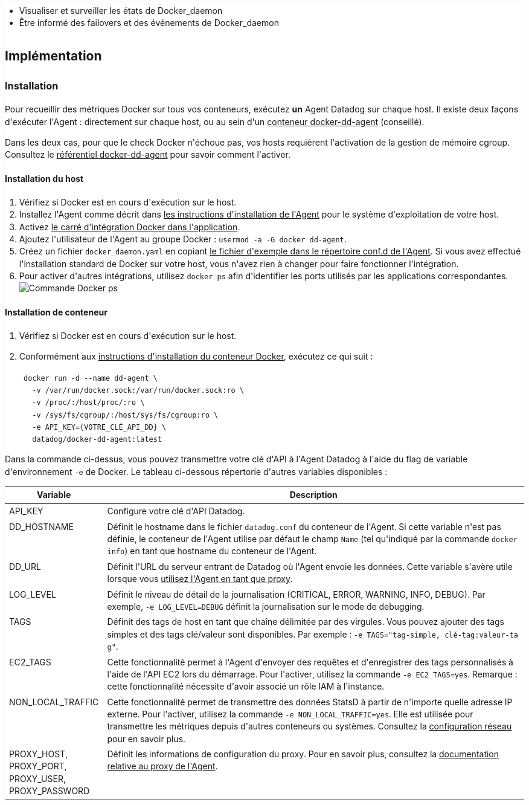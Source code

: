 * Visualiser et surveiller les états de Docker_daemon
* Être informé des failovers et des événements de Docker_daemon

## Implémentation
### Installation

Pour recueillir des métriques Docker sur tous vos conteneurs, exécutez **un** Agent Datadog sur chaque host. Il existe deux façons d'exécuter l'Agent : directement sur chaque host, ou au sein d'un [conteneur docker-dd-agent][2] (conseillé).

Dans les deux cas, pour que le check Docker n'échoue pas, vos hosts requièrent l'activation de la gestion de mémoire cgroup. Consultez le [référentiel docker-dd-agent][3] pour savoir comment l'activer.

#### Installation du host

1. Vérifiez si Docker est en cours d'exécution sur le host.
2. Installez l'Agent comme décrit dans [les instructions d'installation de l'Agent][4] pour le système d'exploitation de votre host.
3. Activez [le carré d'intégration Docker dans l'application][5].
4. Ajoutez l'utilisateur de l'Agent au groupe Docker : `usermod -a -G docker dd-agent`.
5. Créez un fichier `docker_daemon.yaml` en copiant [le fichier d'exemple dans le répertoire conf.d de l'Agent][6]. Si vous avez effectué l'installation standard de Docker sur votre host, vous n'avez rien à changer pour faire fonctionner l'intégration.
6. Pour activer d'autres intégrations, utilisez `docker ps` afin d'identifier les ports utilisés par les applications correspondantes.
    ![Commande Docker ps][7]

#### Installation de conteneur

1. Vérifiez si Docker est en cours d'exécution sur le host.
2. Conformément aux [instructions d'installation du conteneur Docker][8], exécutez ce qui suit :

        docker run -d --name dd-agent \
          -v /var/run/docker.sock:/var/run/docker.sock:ro \
          -v /proc/:/host/proc/:ro \
          -v /sys/fs/cgroup/:/host/sys/fs/cgroup:ro \
          -e API_KEY={VOTRE_CLÉ_API_DD} \
          datadog/docker-dd-agent:latest

Dans la commande ci-dessus, vous pouvez transmettre votre clé d'API à l'Agent Datadog à l'aide du flag de variable d'environnement `-e` de Docker. Le tableau ci-dessous répertorie d'autres variables disponibles :

| **Variable**                                                                                      | **Description**                                                                                                                                                                                                                  |
|---------------------------------------------------------------------------------------------------|----------------------------------------------------------------------------------------------------------------------------------------------------------------------------------------------------------------------------------|
| API_KEY                                                                                           | Configure votre clé d'API Datadog.                                                                                                                                                                                                       |
| DD_HOSTNAME                                                                                       | Définit le hostname dans le fichier `datadog.conf` du conteneur de l'Agent. Si cette variable n'est pas définie, le conteneur de l'Agent utilise par défaut le champ `Name` (tel qu'indiqué par la commande `docker info`) en tant que hostname du conteneur de l'Agent.  |
| DD_URL                                                                                            | Définit l'URL du serveur entrant de Datadog où l'Agent envoie les données. Cette variable s'avère utile lorsque vous [utilisez l'Agent en tant que proxy][9].                                                                                                              |
| LOG_LEVEL                                                                                         | Définit le niveau de détail de la journalisation (CRITICAL, ERROR, WARNING, INFO, DEBUG). Par exemple, `-e LOG_LEVEL=DEBUG` définit la journalisation sur le mode de debugging.                                                                                                    |
| TAGS                                                                                              | Définit des tags de host en tant que chaîne délimitée par des virgules. Vous pouvez ajouter des tags simples et des tags clé/valeur sont disponibles. Par exemple : `-e TAGS="tag-simple, clé-tag:valeur-tag"`.                                                                           |
| EC2_TAGS                                                                                          | Cette fonctionnalité permet à l'Agent d'envoyer des requêtes et d'enregistrer des tags personnalisés à l'aide de l'API EC2 lors du démarrage. Pour l'activer, utilisez la commande `-e EC2_TAGS=yes`. Remarque : cette fonctionnalité nécessite d'avoir associé un rôle IAM à l'instance.        |
| NON_LOCAL_TRAFFIC                                                                                 | Cette fonctionnalité permet de transmettre des données StatsD à partir de n'importe quelle adresse IP externe. Pour l'activer, utilisez la commande `-e NON_LOCAL_TRAFFIC=yes`. Elle est utilisée pour transmettre les métriques depuis d'autres conteneurs ou systèmes. Consultez la [configuration réseau][10] pour en savoir plus. |
| PROXY_HOST, PROXY_PORT, PROXY_USER, PROXY_PASSWORD                                                | Définit les informations de configuration du proxy. Pour en savoir plus, consultez la [documentation relative au proxy de l'Agent][11].                                                                                                                                  |

[1]: https://raw.githubusercontent.com/DataDog/integrations-core/master/docker_daemon/images/docker.png
[2]: https://github.com/DataDog/docker-dd-agent
[3]: https://github.com/DataDog/docker-dd-agent#cgroups
[4]: https://app.datadoghq.com/account/settings#agent
[5]: https://app.datadoghq.com/account/settings#integrations/docker
[6]: https://github.com/DataDog/integrations-core/blob/master/docker_daemon/datadog_checks/docker_daemon/data/conf.yaml.example
[7]: https://raw.githubusercontent.com/DataDog/integrations-core/master/docker_daemon/images/integrations-docker-dockerps.png
[8]: https://app.datadoghq.com/account/settings#agent/docker
[9]: https://github.com/DataDog/dd-agent/wiki/Proxy-Configuration#using-the-agent-as-a-proxy
[10]: https://github.com/DataDog/dd-agent/wiki/Network-Traffic-and-Proxy-Configuration
[11]: https://github.com/DataDog/dd-agent/wiki/Proxy-Configuration#using-a-web-proxy-as-proxy
[12]: https://docs.datadoghq.com/fr/agent/autodiscovery
[13]: https://alpinelinux.org
[14]: https://docs.datadoghq.com/fr/agent/guide/agent-commands/?tab=agentv6#agent-status-and-information
[15]: https://docs.docker.com/engine/reference/commandline/cli/#environment-variables
[16]: https://hub.docker.com/r/datadog/docker-dd-agent
[17]: https://hub.docker.com/r/datadog/agent
[18]: /fr/agent/basic_agent_usage/?tab=agentv6#cli
[19]: https://github.com/DataDog/integrations-core/blob/master/docker_daemon/datadog_checks/docker_daemon/data/conf.yaml.example#L124
[20]: https://docs.datadoghq.com/fr/help
[21]: https://docs.datadoghq.com/fr/integrations/faq/compose-and-the-datadog-agent
[22]: https://docs.datadoghq.com/fr/integrations/faq/dogstatsd-and-docker
[23]: https://www.datadoghq.com/blog/the-docker-monitoring-problem
[24]: https://www.datadoghq.com/blog/how-to-monitor-docker-resource-metrics
[25]: https://www.datadoghq.com/blog/how-to-collect-docker-metrics
[26]: https://www.datadoghq.com/docker-adoption
[27]: https://www.datadoghq.com/blog/monitor-docker-on-aws-ecs
[28]: https://www.datadoghq.com/blog/docker-performance-datadog
[29]: https://www.datadoghq.com/blog/monitor-docker-datadog